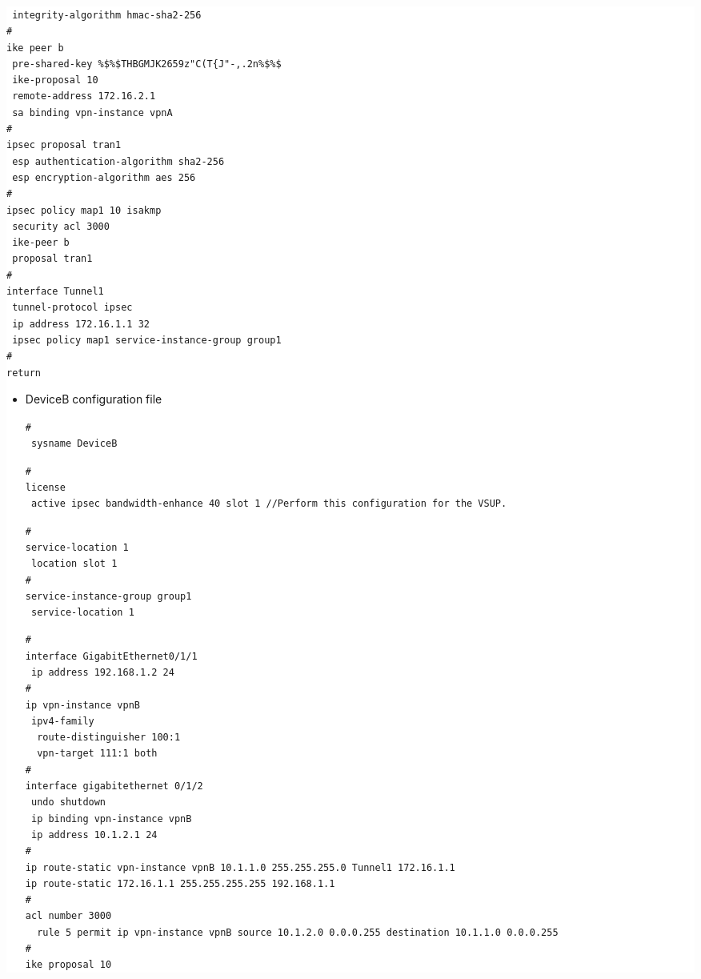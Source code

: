   ```
   integrity-algorithm hmac-sha2-256
  #
  ike peer b
   pre-shared-key %$%$THBGMJK2659z"C(T{J"-,.2n%$%$
   ike-proposal 10
   remote-address 172.16.2.1
   sa binding vpn-instance vpnA
  #
  ipsec proposal tran1
   esp authentication-algorithm sha2-256
   esp encryption-algorithm aes 256
  #
  ipsec policy map1 10 isakmp
   security acl 3000
   ike-peer b
   proposal tran1
  #
  interface Tunnel1
   tunnel-protocol ipsec
   ip address 172.16.1.1 32
   ipsec policy map1 service-instance-group group1
  #
  return
  ```
* DeviceB configuration file
  ```
  #
   sysname DeviceB
  ```
  ```
  #
  license
   active ipsec bandwidth-enhance 40 slot 1 //Perform this configuration for the VSUP.
  ```
  ```
  #
  service-location 1
   location slot 1
  #
  service-instance-group group1
   service-location 1
  ```
  ```
  #
  interface GigabitEthernet0/1/1 
   ip address 192.168.1.2 24
  #
  ip vpn-instance vpnB
   ipv4-family
    route-distinguisher 100:1
    vpn-target 111:1 both
  #
  interface gigabitethernet 0/1/2
   undo shutdown
   ip binding vpn-instance vpnB
   ip address 10.1.2.1 24
  #
  ip route-static vpn-instance vpnB 10.1.1.0 255.255.255.0 Tunnel1 172.16.1.1
  ip route-static 172.16.1.1 255.255.255.255 192.168.1.1
  #
  acl number 3000
    rule 5 permit ip vpn-instance vpnB source 10.1.2.0 0.0.0.255 destination 10.1.1.0 0.0.0.255
  #
  ike proposal 10
  ```